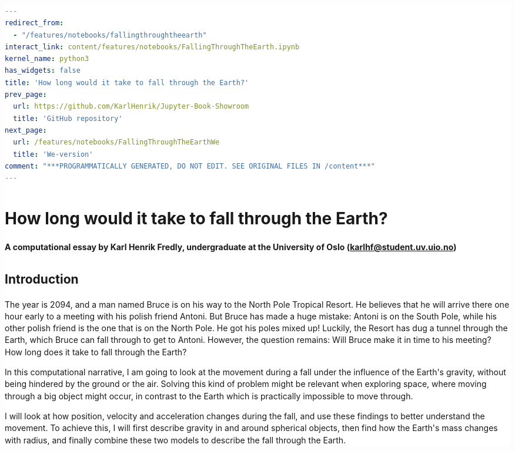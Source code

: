 ```yaml
---
redirect_from:
  - "/features/notebooks/fallingthroughtheearth"
interact_link: content/features/notebooks/FallingThroughTheEarth.ipynb
kernel_name: python3
has_widgets: false
title: 'How long would it take to fall through the Earth?'
prev_page:
  url: https://github.com/KarlHenrik/Jupyter-Book-Showroom
  title: 'GitHub repository'
next_page:
  url: /features/notebooks/FallingThroughTheEarthWe
  title: 'We-version'
comment: "***PROGRAMMATICALLY GENERATED, DO NOT EDIT. SEE ORIGINAL FILES IN /content***"
---
```


# How long would it take to fall through the Earth?

**A computational essay by Karl Henrik Fredly, undergraduate at the University of Oslo (karlhf@student.uv.uio.no)**

## Introduction

The year is 2094, and a man named Bruce is on his way to the North Pole Tropical Resort. He believes that he will arrive there one hour early to a meeting with his polish friend Antoni. But Bruce has made a huge mistake: Antoni is on the South Pole, while his other polish friend is the one that is on the North Pole. He got his poles mixed up! Luckily, the Resort has dug a tunnel through the Earth, which Bruce can fall through to get to Antoni. However, the question remains: Will Bruce make it in time to his meeting? How long does it take to fall through the Earth?

In this computational narrative, I am going to look at the movement during a fall under the influence of the Earth's gravity, without being hindered by the ground or the air. Solving this kind of problem might be relevant when exploring space, where moving through a big object might occur, in contrast to the Earth which is practically impossible to move through.

I will look at how position, velocity and acceleration changes during the fall, and use these findings to better understand the movement. To achieve this, I will first describe gravity in and around spherical objects, then find how the Earth's mass changes with radius, and finally combine these two models to describe the fall through the Earth.
